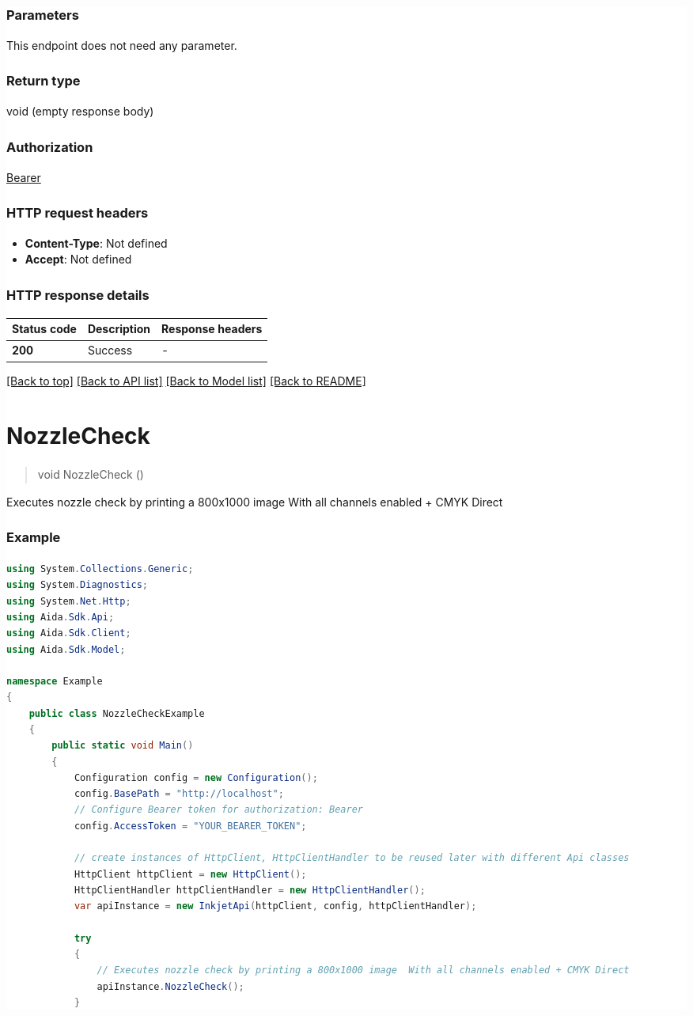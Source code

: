 ### Parameters
This endpoint does not need any parameter.
### Return type

void (empty response body)

### Authorization

[Bearer](../README.md#Bearer)

### HTTP request headers

 - **Content-Type**: Not defined
 - **Accept**: Not defined


### HTTP response details
| Status code | Description | Response headers |
|-------------|-------------|------------------|
| **200** | Success |  -  |

[[Back to top]](#) [[Back to API list]](../README.md#documentation-for-api-endpoints) [[Back to Model list]](../README.md#documentation-for-models) [[Back to README]](../README.md)

<a name="nozzlecheck"></a>
# **NozzleCheck**
> void NozzleCheck ()

Executes nozzle check by printing a 800x1000 image  With all channels enabled + CMYK Direct

### Example
```csharp
using System.Collections.Generic;
using System.Diagnostics;
using System.Net.Http;
using Aida.Sdk.Api;
using Aida.Sdk.Client;
using Aida.Sdk.Model;

namespace Example
{
    public class NozzleCheckExample
    {
        public static void Main()
        {
            Configuration config = new Configuration();
            config.BasePath = "http://localhost";
            // Configure Bearer token for authorization: Bearer
            config.AccessToken = "YOUR_BEARER_TOKEN";

            // create instances of HttpClient, HttpClientHandler to be reused later with different Api classes
            HttpClient httpClient = new HttpClient();
            HttpClientHandler httpClientHandler = new HttpClientHandler();
            var apiInstance = new InkjetApi(httpClient, config, httpClientHandler);

            try
            {
                // Executes nozzle check by printing a 800x1000 image  With all channels enabled + CMYK Direct
                apiInstance.NozzleCheck();
            }
```